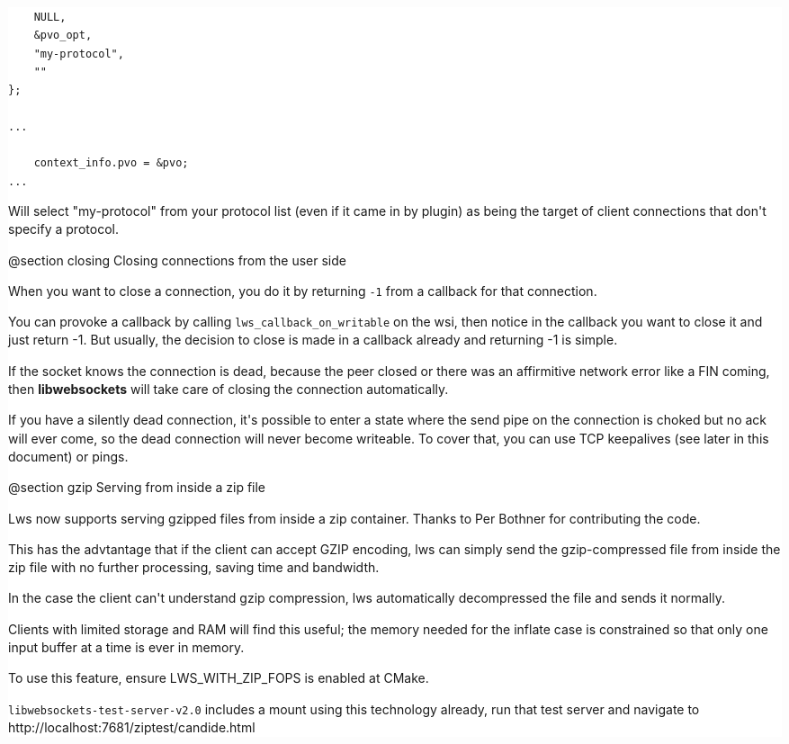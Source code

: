 ```
	NULL,
	&pvo_opt,
	"my-protocol",
	""
};

...

	context_info.pvo = &pvo;
...

```

Will select "my-protocol" from your protocol list (even if it came
in by plugin) as being the target of client connections that don't
specify a protocol.

@section closing Closing connections from the user side

When you want to close a connection, you do it by returning `-1` from a
callback for that connection.

You can provoke a callback by calling `lws_callback_on_writable` on
the wsi, then notice in the callback you want to close it and just return -1.
But usually, the decision to close is made in a callback already and returning
-1 is simple.

If the socket knows the connection is dead, because the peer closed or there
was an affirmitive network error like a FIN coming, then **libwebsockets**  will
take care of closing the connection automatically.

If you have a silently dead connection, it's possible to enter a state where
the send pipe on the connection is choked but no ack will ever come, so the
dead connection will never become writeable.  To cover that, you can use TCP
keepalives (see later in this document) or pings.

@section gzip Serving from inside a zip file

Lws now supports serving gzipped files from inside a zip container.  Thanks to
Per Bothner for contributing the code.

This has the advtantage that if the client can accept GZIP encoding, lws can
simply send the gzip-compressed file from inside the zip file with no further
processing, saving time and bandwidth.

In the case the client can't understand gzip compression, lws automatically
decompressed the file and sends it normally.

Clients with limited storage and RAM will find this useful; the memory needed
for the inflate case is constrained so that only one input buffer at a time
is ever in memory.

To use this feature, ensure LWS_WITH_ZIP_FOPS is enabled at CMake.

`libwebsockets-test-server-v2.0` includes a mount using this technology
already, run that test server and navigate to http://localhost:7681/ziptest/candide.html
